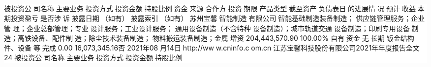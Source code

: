 被投资公
司名称
主要业务
投资方式
投资金额
持股比例
资金
来源
合作方
投资
期限
产品类型
截至资产
负债表日
的进展情
况
预计
收益
本期投资盈亏
是否涉
诉
披露日期
（如有）
披露索引
（如有）
苏州宝馨
智能制造
有限公司
智能基础制造装备制造；
供应链管理服务；企业管
理；企业总部管理；专业
设计服务；工业设计服务；
通用设备制造（不含特种
设备制造）；城市轨道交通
设备制造；印刷专用设备
制造；高铁设备、配件制
造；除尘技术装备制造；
物料搬运装备制造；金属
增资
204,443,570.90
100.00%
自有
资金
无
长期
钣金结构
件、设备
等
完成
0.00
16,073,345.16否
2021年08
月14日
http://ww
w.cninfo.c
om.cn
江苏宝馨科技股份有限公司2021年年度报告全文
24
被投资公
司名称
主要业务
投资方式
投资金额
持股比例